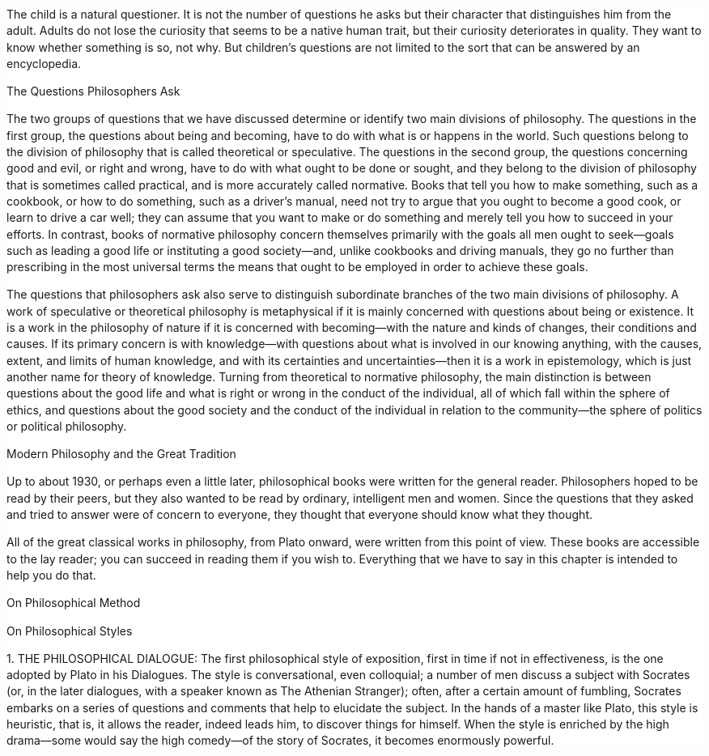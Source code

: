 
The child is a natural questioner. It is not the number of questions he asks but their character that distinguishes him from the adult. Adults do not lose the curiosity that seems to be a native human trait, but their curiosity deteriorates in quality. They want to know whether something is so, not why. But children’s questions are not limited to the sort that can be answered by an encyclopedia.


The Questions Philosophers Ask


The two groups of questions that we have discussed determine or identify two main divisions of philosophy. The questions in the first group, the questions about being and becoming, have to do with what is or happens in the world. Such questions belong to the division of philosophy that is called theoretical or speculative. The questions in the second group, the questions concerning good and evil, or right and wrong, have to do with what ought to be done or sought, and they belong to the division of philosophy that is sometimes called practical, and is more accurately called normative. Books that tell you how to make something, such as a cookbook, or how to do something, such as a driver’s manual, need not try to argue that you ought to become a good cook, or learn to drive a car well; they can assume that you want to make or do something and merely tell you how to succeed in your efforts. In contrast, books of normative philosophy concern themselves primarily with the goals all men ought to seek—goals such as leading a good life or instituting a good society—and, unlike cookbooks and driving manuals, they go no further than prescribing in the most universal terms the means that ought to be employed in order to achieve these goals.


The questions that philosophers ask also serve to distinguish subordinate branches of the two main divisions of philosophy. A work of speculative or theoretical philosophy is metaphysical if it is mainly concerned with questions about being or existence. It is a work in the philosophy of nature if it is concerned with becoming—with the nature and kinds of changes, their conditions and causes. If its primary concern is with knowledge—with questions about what is involved in our knowing anything, with the causes, extent, and limits of human knowledge, and with its certainties and uncertainties—then it is a work in epistemology, which is just another name for theory of knowledge. Turning from theoretical to normative philosophy, the main distinction is between questions about the good life and what is right or wrong in the conduct of the individual, all of which fall within the sphere of ethics, and questions about the good society and the conduct of the individual in relation to the community—the sphere of politics or political philosophy.


Modern Philosophy and the Great Tradition


Up to about 1930, or perhaps even a little later, philosophical books were written for the general reader. Philosophers hoped to be read by their peers, but they also wanted to be read by ordinary, intelligent men and women. Since the questions that they asked and tried to answer were of concern to everyone, they thought that everyone should know what they thought.

All of the great classical works in philosophy, from Plato onward, were written from this point of view. These books are accessible to the lay reader; you can succeed in reading them if you wish to. Everything that we have to say in this chapter is intended to help you do that.


On Philosophical Method


On Philosophical Styles


1. THE PHILOSOPHICAL DIALOGUE: The first philosophical style of exposition, first in time if not in effectiveness, is the one adopted by Plato in his Dialogues. The style is conversational, even colloquial; a number of men discuss a subject with Socrates (or, in the later dialogues, with a speaker known as The Athenian Stranger); often, after a certain amount of fumbling, Socrates embarks on a series of questions and comments that help to elucidate the subject. In the hands of a master like Plato, this style is heuristic, that is, it allows the reader, indeed leads him, to discover things for himself. When the style is enriched by the high drama—some would say the high comedy—of the story of Socrates, it becomes enormously powerful.

